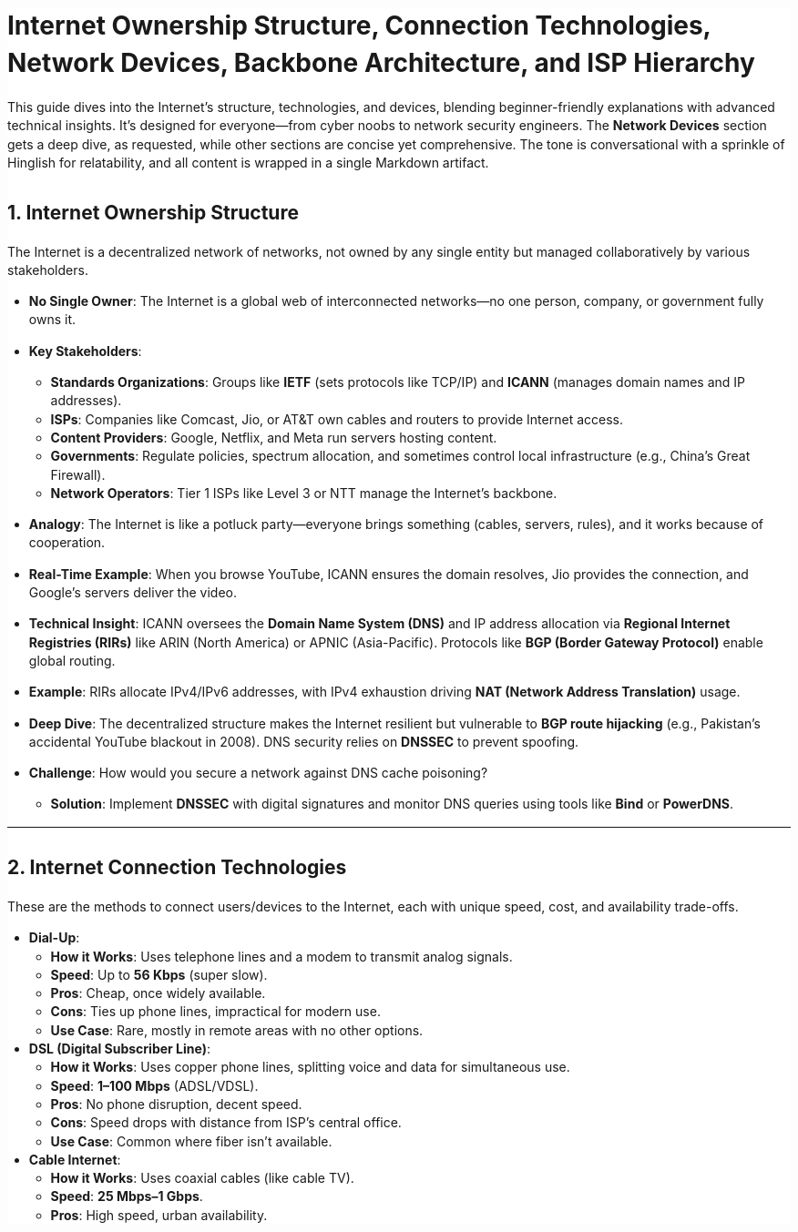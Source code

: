 # Internet Ownership Structure, Connection Technologies, Network Devices, Backbone Architecture, and ISP Hierarchy

This guide dives into the Internet’s structure, technologies, and devices, blending beginner-friendly explanations with advanced technical insights. It’s designed for everyone—from cyber noobs to network security engineers. The **Network Devices** section gets a deep dive, as requested, while other sections are concise yet comprehensive. The tone is conversational with a sprinkle of Hinglish for relatability, and all content is wrapped in a single Markdown artifact.

## 1. Internet Ownership Structure
The Internet is a decentralized network of networks, not owned by any single entity but managed collaboratively by various stakeholders.

- **No Single Owner**: The Internet is a global web of interconnected networks—no one person, company, or government fully owns it.
- **Key Stakeholders**:
  - **Standards Organizations**: Groups like **IETF** (sets protocols like TCP/IP) and **ICANN** (manages domain names and IP addresses).
  - **ISPs**: Companies like Comcast, Jio, or AT&T own cables and routers to provide Internet access.
  - **Content Providers**: Google, Netflix, and Meta run servers hosting content.
  - **Governments**: Regulate policies, spectrum allocation, and sometimes control local infrastructure (e.g., China’s Great Firewall).
  - **Network Operators**: Tier 1 ISPs like Level 3 or NTT manage the Internet’s backbone.
- **Analogy**: The Internet is like a potluck party—everyone brings something (cables, servers, rules), and it works because of cooperation.
- **Real-Time Example**: When you browse YouTube, ICANN ensures the domain resolves, Jio provides the connection, and Google’s servers deliver the video.

- **Technical Insight**: ICANN oversees the **Domain Name System (DNS)** and IP address allocation via **Regional Internet Registries (RIRs)** like ARIN (North America) or APNIC (Asia-Pacific). Protocols like **BGP (Border Gateway Protocol)** enable global routing.
- **Example**: RIRs allocate IPv4/IPv6 addresses, with IPv4 exhaustion driving **NAT (Network Address Translation)** usage.

- **Deep Dive**: The decentralized structure makes the Internet resilient but vulnerable to **BGP route hijacking** (e.g., Pakistan’s accidental YouTube blackout in 2008). DNS security relies on **DNSSEC** to prevent spoofing.
- **Challenge**: How would you secure a network against DNS cache poisoning? 
  - **Solution**: Implement **DNSSEC** with digital signatures and monitor DNS queries using tools like **Bind** or **PowerDNS**.

---

## 2. Internet Connection Technologies
These are the methods to connect users/devices to the Internet, each with unique speed, cost, and availability trade-offs.

- **Dial-Up**:
  - **How it Works**: Uses telephone lines and a modem to transmit analog signals.
  - **Speed**: Up to **56 Kbps** (super slow).
  - **Pros**: Cheap, once widely available.
  - **Cons**: Ties up phone lines, impractical for modern use.
  - **Use Case**: Rare, mostly in remote areas with no other options.
- **DSL (Digital Subscriber Line)**:
  - **How it Works**: Uses copper phone lines, splitting voice and data for simultaneous use.
  - **Speed**: **1–100 Mbps** (ADSL/VDSL).
  - **Pros**: No phone disruption, decent speed.
  - **Cons**: Speed drops with distance from ISP’s central office.
  - **Use Case**: Common where fiber isn’t available.
- **Cable Internet**:
  - **How it Works**: Uses coaxial cables (like cable TV).
  - **Speed**: **25 Mbps–1 Gbps**.
  - **Pros**: High speed, urban availability.